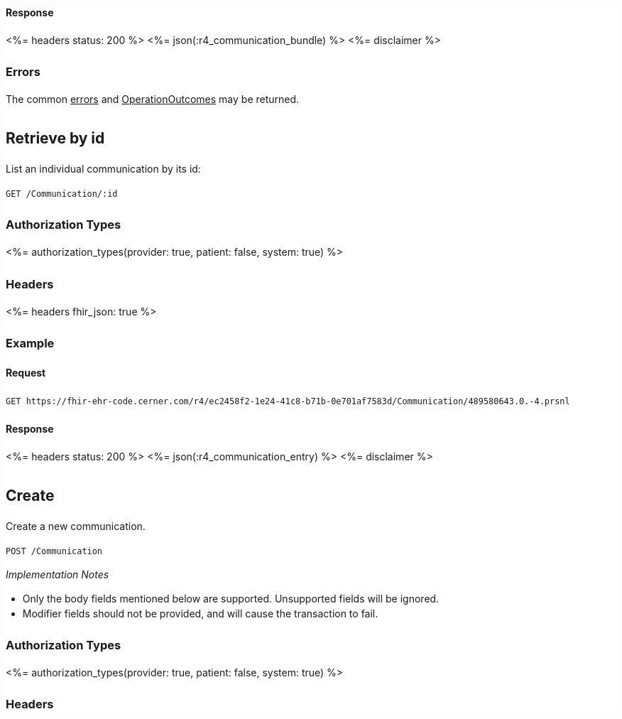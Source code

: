 #### Response

<%= headers status: 200 %>
<%= json(:r4_communication_bundle) %>
<%= disclaimer %>

### Errors

The common [errors] and [OperationOutcomes] may be returned.

## Retrieve by id

List an individual communication by its id:

    GET /Communication/:id

### Authorization Types

<%= authorization_types(provider: true, patient: false, system: true) %>

### Headers

<%= headers fhir_json: true %>

### Example

#### Request

    GET https://fhir-ehr-code.cerner.com/r4/ec2458f2-1e24-41c8-b71b-0e701af7583d/Communication/489580643.0.-4.prsnl

#### Response

<%= headers status: 200 %>
<%= json(:r4_communication_entry) %>
<%= disclaimer %>

## Create

Create a new communication.

    POST /Communication

_Implementation Notes_

* Only the body fields mentioned below are supported. Unsupported fields will be ignored.
* Modifier fields should not be provided, and will cause the transaction to fail.

### Authorization Types

<%= authorization_types(provider: true, patient: false, system: true) %>

### Headers


[`reference`]: https://hl7.org/fhir/R4/search.html#reference
[`token`]: https://hl7.org/fhir/R4/search.html#token
[`date`]: https://hl7.org/fhir/R4/search.html#date
[`CodeableConcept`]: https://hl7.org/fhir/R4/datatypes.html#codeableconcept
[errors]: ../../../#client-errors
[OperationOutcomes]: ../../../#operation-outcomes